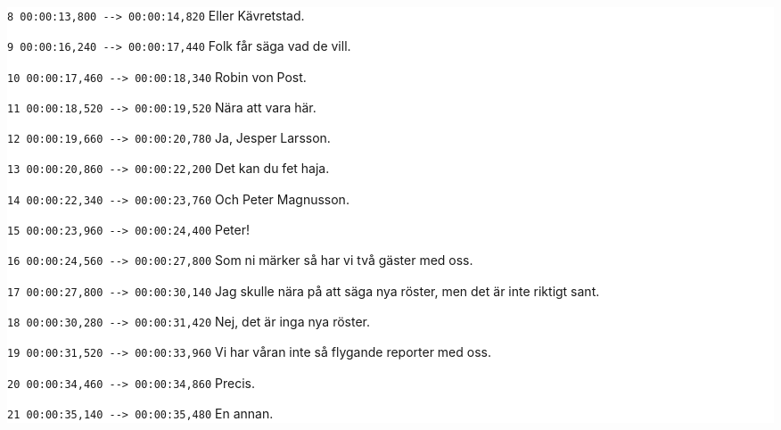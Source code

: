 

`8 00:00:13,800 --> 00:00:14,820`
Eller Kävretstad.



`9 00:00:16,240 --> 00:00:17,440`
Folk får säga vad de vill.



`10 00:00:17,460 --> 00:00:18,340`
Robin von Post.



`11 00:00:18,520 --> 00:00:19,520`
Nära att vara här.



`12 00:00:19,660 --> 00:00:20,780`
Ja, Jesper Larsson.



`13 00:00:20,860 --> 00:00:22,200`
Det kan du fet haja.



`14 00:00:22,340 --> 00:00:23,760`
Och Peter Magnusson.



`15 00:00:23,960 --> 00:00:24,400`
Peter\!



`16 00:00:24,560 --> 00:00:27,800`
Som ni märker så har vi två gäster med oss.



`17 00:00:27,800 --> 00:00:30,140`
Jag skulle nära på att säga nya röster, men det är inte riktigt sant.



`18 00:00:30,280 --> 00:00:31,420`
Nej, det är inga nya röster.



`19 00:00:31,520 --> 00:00:33,960`
Vi har våran inte så flygande reporter med oss.



`20 00:00:34,460 --> 00:00:34,860`
Precis.



`21 00:00:35,140 --> 00:00:35,480`
En annan.

